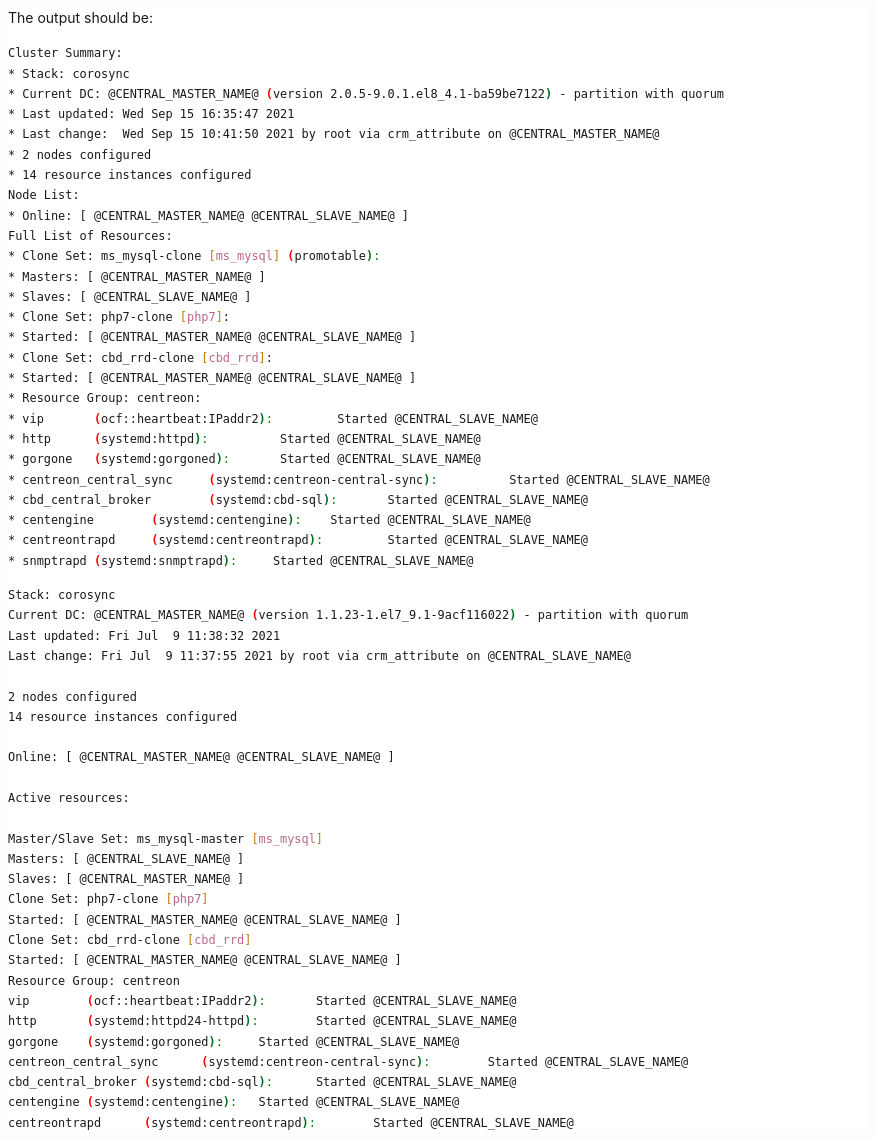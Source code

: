 The output should be:

<Tabs groupId="operating-systems">
<TabItem value="RHEL 8 / Oracle Linux 8" label="RHEL 8 / Oracle Linux 8">

```bash
Cluster Summary:
* Stack: corosync
* Current DC: @CENTRAL_MASTER_NAME@ (version 2.0.5-9.0.1.el8_4.1-ba59be7122) - partition with quorum
* Last updated: Wed Sep 15 16:35:47 2021
* Last change:  Wed Sep 15 10:41:50 2021 by root via crm_attribute on @CENTRAL_MASTER_NAME@
* 2 nodes configured
* 14 resource instances configured
Node List:
* Online: [ @CENTRAL_MASTER_NAME@ @CENTRAL_SLAVE_NAME@ ]
Full List of Resources:
* Clone Set: ms_mysql-clone [ms_mysql] (promotable):
* Masters: [ @CENTRAL_MASTER_NAME@ ]
* Slaves: [ @CENTRAL_SLAVE_NAME@ ]
* Clone Set: php7-clone [php7]:
* Started: [ @CENTRAL_MASTER_NAME@ @CENTRAL_SLAVE_NAME@ ]
* Clone Set: cbd_rrd-clone [cbd_rrd]:
* Started: [ @CENTRAL_MASTER_NAME@ @CENTRAL_SLAVE_NAME@ ]
* Resource Group: centreon:
* vip       (ocf::heartbeat:IPaddr2):         Started @CENTRAL_SLAVE_NAME@
* http      (systemd:httpd):          Started @CENTRAL_SLAVE_NAME@
* gorgone   (systemd:gorgoned):       Started @CENTRAL_SLAVE_NAME@
* centreon_central_sync     (systemd:centreon-central-sync):          Started @CENTRAL_SLAVE_NAME@
* cbd_central_broker        (systemd:cbd-sql):       Started @CENTRAL_SLAVE_NAME@
* centengine        (systemd:centengine):    Started @CENTRAL_SLAVE_NAME@
* centreontrapd     (systemd:centreontrapd):         Started @CENTRAL_SLAVE_NAME@
* snmptrapd (systemd:snmptrapd):     Started @CENTRAL_SLAVE_NAME@
```

</TabItem>
<TabItem value="RHEL 7 / CentOS 7" label="RHEL 7 / CentOS 7">

```bash
Stack: corosync
Current DC: @CENTRAL_MASTER_NAME@ (version 1.1.23-1.el7_9.1-9acf116022) - partition with quorum
Last updated: Fri Jul  9 11:38:32 2021
Last change: Fri Jul  9 11:37:55 2021 by root via crm_attribute on @CENTRAL_SLAVE_NAME@

2 nodes configured
14 resource instances configured

Online: [ @CENTRAL_MASTER_NAME@ @CENTRAL_SLAVE_NAME@ ]

Active resources:

Master/Slave Set: ms_mysql-master [ms_mysql]
Masters: [ @CENTRAL_SLAVE_NAME@ ]
Slaves: [ @CENTRAL_MASTER_NAME@ ]
Clone Set: php7-clone [php7]
Started: [ @CENTRAL_MASTER_NAME@ @CENTRAL_SLAVE_NAME@ ]
Clone Set: cbd_rrd-clone [cbd_rrd]
Started: [ @CENTRAL_MASTER_NAME@ @CENTRAL_SLAVE_NAME@ ]
Resource Group: centreon
vip        (ocf::heartbeat:IPaddr2):       Started @CENTRAL_SLAVE_NAME@
http       (systemd:httpd24-httpd):        Started @CENTRAL_SLAVE_NAME@
gorgone    (systemd:gorgoned):     Started @CENTRAL_SLAVE_NAME@
centreon_central_sync      (systemd:centreon-central-sync):        Started @CENTRAL_SLAVE_NAME@
cbd_central_broker (systemd:cbd-sql):      Started @CENTRAL_SLAVE_NAME@
centengine (systemd:centengine):   Started @CENTRAL_SLAVE_NAME@
centreontrapd      (systemd:centreontrapd):        Started @CENTRAL_SLAVE_NAME@
```